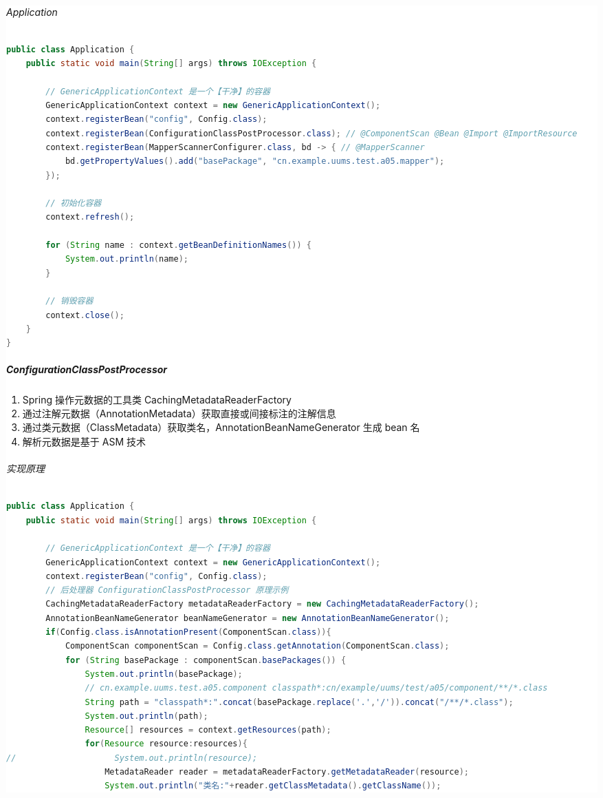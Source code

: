 ###### Application

```java
public class Application {
    public static void main(String[] args) throws IOException {

        // GenericApplicationContext 是一个【干净】的容器
        GenericApplicationContext context = new GenericApplicationContext();
        context.registerBean("config", Config.class);
        context.registerBean(ConfigurationClassPostProcessor.class); // @ComponentScan @Bean @Import @ImportResource
        context.registerBean(MapperScannerConfigurer.class, bd -> { // @MapperScanner
            bd.getPropertyValues().add("basePackage", "cn.example.uums.test.a05.mapper");
        });

        // 初始化容器
        context.refresh();

        for (String name : context.getBeanDefinitionNames()) {
            System.out.println(name);
        }

        // 销毁容器
        context.close();
    }
}

```



##### ConfigurationClassPostProcessor

1. Spring 操作元数据的工具类 CachingMetadataReaderFactory
2. 通过注解元数据（AnnotationMetadata）获取直接或间接标注的注解信息
3. 通过类元数据（ClassMetadata）获取类名，AnnotationBeanNameGenerator 生成 bean 名
4. 解析元数据是基于 ASM 技术



###### 实现原理

```java
public class Application {
    public static void main(String[] args) throws IOException {

        // GenericApplicationContext 是一个【干净】的容器
        GenericApplicationContext context = new GenericApplicationContext();
        context.registerBean("config", Config.class);
        // 后处理器 ConfigurationClassPostProcessor 原理示例
        CachingMetadataReaderFactory metadataReaderFactory = new CachingMetadataReaderFactory();
        AnnotationBeanNameGenerator beanNameGenerator = new AnnotationBeanNameGenerator();
        if(Config.class.isAnnotationPresent(ComponentScan.class)){
            ComponentScan componentScan = Config.class.getAnnotation(ComponentScan.class);
            for (String basePackage : componentScan.basePackages()) {
                System.out.println(basePackage);
                // cn.example.uums.test.a05.component classpath*:cn/example/uums/test/a05/component/**/*.class
                String path = "classpath*:".concat(basePackage.replace('.','/')).concat("/**/*.class");
                System.out.println(path);
                Resource[] resources = context.getResources(path);
                for(Resource resource:resources){
//                    System.out.println(resource);
                    MetadataReader reader = metadataReaderFactory.getMetadataReader(resource);
                    System.out.println("类名:"+reader.getClassMetadata().getClassName());
```